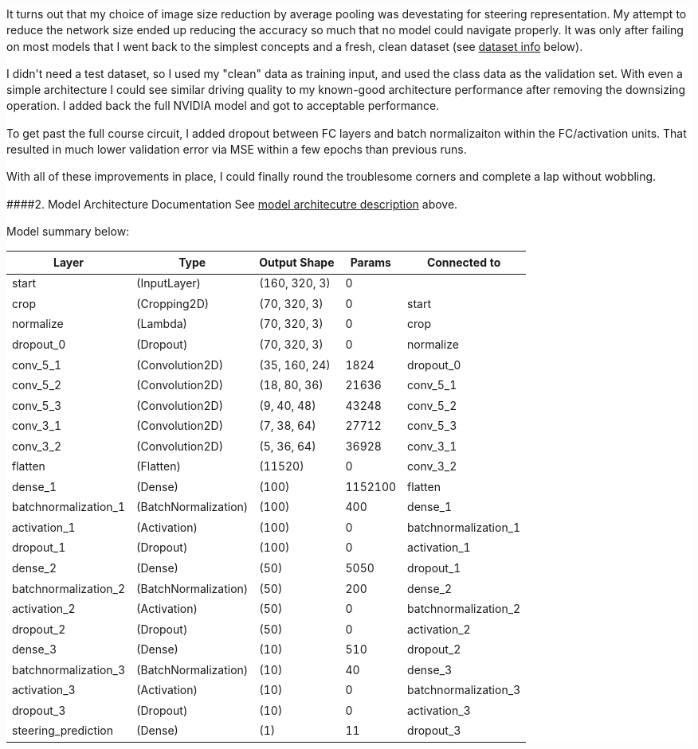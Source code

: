 It turns out that my choice of image size reduction by average pooling was devestating for steering representation. My attempt to reduce the network size ended up reducing the accuracy so much that no model could navigate properly. It was only after failing on most models that I went back to the simplest concepts and a fresh, clean dataset (see [dataset info](#3-training-dataset-and-training-process-documentation) below).

I didn't need a test dataset, so I used my "clean" data as training input, and used the class data as the validation set. With even a simple architecture I could see similar driving quality to my known-good architecture performance after removing the downsizing operation. I added back the full NVIDIA model and got to acceptable performance.

To get past the full course circuit, I added dropout between FC layers and batch normalizaiton within the FC/activation units. That resulted in much lower validation error via MSE within a few epochs than previous runs.

With all of these improvements in place, I could finally round the troublesome corners and complete a lap without wobbling.

####2. Model Architecture Documentation
See [model architecutre description](#1-an-appropriate-model-architecture-has-been-employed) above.

Model summary below:

| Layer | Type                    | Output Shape         | Params    | Connected to              |
| ------ | ------------------------ | -------------------- | ---------- | ------------------------- |
| start | (InputLayer)              | (160, 320, 3)  | 0          |                           |
| crop | (Cropping2D)               | (70, 320, 3)   | 0          | start               |
| normalize | (Lambda)              | (70, 320, 3)   | 0          | crop                |
| dropout_0 | (Dropout)             | (70, 320, 3)   | 0          | normalize           |
| conv_5_1 | (Convolution2D)        | (35, 160, 24)  | 1824       | dropout_0           |
| conv_5_2 | (Convolution2D)        | (18, 80, 36)   | 21636      | conv_5_1            |
| conv_5_3 | (Convolution2D)        | (9, 40, 48)    | 43248      | conv_5_2            |
| conv_3_1 | (Convolution2D)        | (7, 38, 64)    | 27712      | conv_5_3            |
| conv_3_2 | (Convolution2D)        | (5, 36, 64)    | 36928      | conv_3_1            |
| flatten | (Flatten)               | (11520)        | 0          | conv_3_2            |
| dense_1 | (Dense)                 | (100)          | 1152100    | flatten             |
| batchnormalization_1 | (BatchNormalization)| (100)          | 400        | dense_1             |
| activation_1 | (Activation)       | (100)          | 0          | batchnormalization_1 |
| dropout_1 | (Dropout)             | (100)          | 0          | activation_1        |
| dense_2 | (Dense)                 | (50)           | 5050       | dropout_1           |
| batchnormalization_2 | (BatchNormalization)| (50)           | 200        | dense_2             |
| activation_2 | (Activation)       | (50)           | 0          | batchnormalization_2 |
| dropout_2 | (Dropout)             | (50)           | 0          | activation_2        |
| dense_3 | (Dense)                 | (10)           | 510        | dropout_2           |
| batchnormalization_3 | (BatchNormalization)| (10)           | 40         | dense_3             |
| activation_3 | (Activation)       | (10)           | 0          | batchnormalization_3 |
| dropout_3 | (Dropout)             | (10)           | 0          | activation_3        |
| steering_prediction | (Dense)     | (1)            | 11         | dropout_3           |
